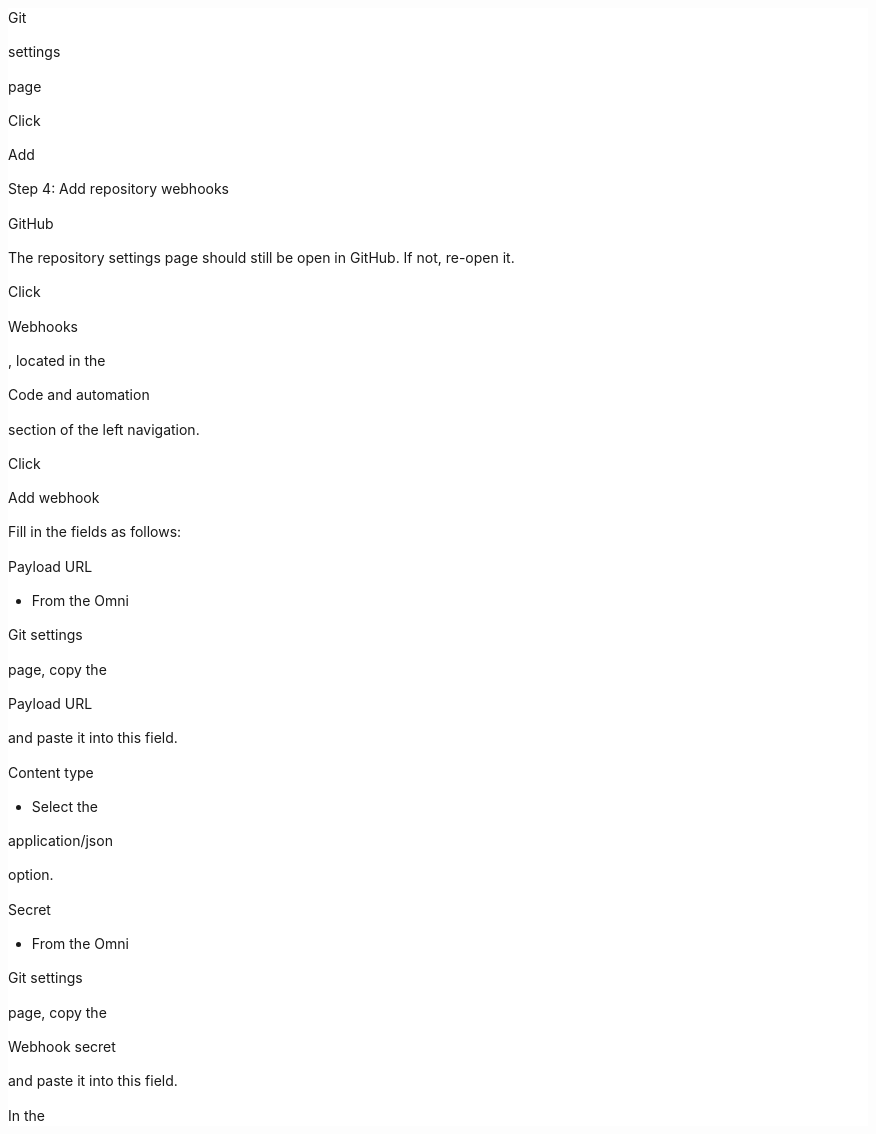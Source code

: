 Git

settings

page

Click

Add

Step 4: Add repository webhooks

GitHub

The repository settings page should still be open in GitHub. If not, re-open it.

Click

Webhooks

, located in the

Code and automation

section of the left navigation.

Click

Add webhook

Fill in the fields as follows:

Payload URL

- From the Omni

Git settings

page, copy the

Payload URL

and paste it into this field.

Content type

- Select the

application/json

option.

Secret

- From the Omni

Git settings

page, copy the

Webhook secret

and paste it into this field.

In the
